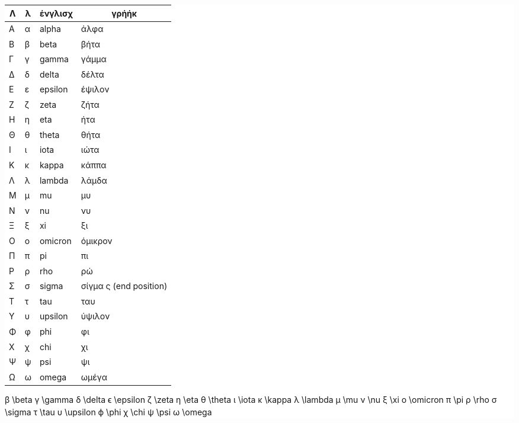 



Λ | λ | ένγλισχ | γρήήκ
--|---|---------|------
Α | α | alpha   | άλφα
Β | β | beta    | βήτα
Γ | γ | gamma   | γάμμα
Δ | δ | delta   | δέλτα
Ε | ε | epsilon | έψιλον
Ζ | ζ | zeta    | ζήτα
Η | η | eta     | ήτα
Θ | θ | theta   | θήτα
Ι | ι | iota    | ιώτα
Κ | κ | kappa   | κάππα
Λ | λ | lambda  | λάμδα
Μ | μ | mu      | μυ
Ν | ν | nu      | νυ
Ξ | ξ | xi      | ξι
Ο | ο | omicron | όμικρον
Π | π | pi      | πι
Ρ | ρ | rho     | ρώ
Σ | σ | sigma   | σίγμα    ς (end position)
Τ | τ | tau     | ταυ
Υ | υ | upsilon | ύψιλον
Φ | φ | phi     | φι
Χ | χ | chi     | χι
Ψ | ψ | psi     | ψι
Ω | ω | omega   | ωμέγα



β \beta
γ \gamma
δ \delta
ϵ \epsilon 
ζ \zeta
η \eta
θ \theta
ι \iota
κ \kappa
λ \lambda
μ \mu
ν \nu
ξ \xi
o \omicron
π \pi
ρ \rho
σ \sigma
τ \tau
υ \upsilon
ϕ \phi
χ \chi
ψ \psi
ω \omega
